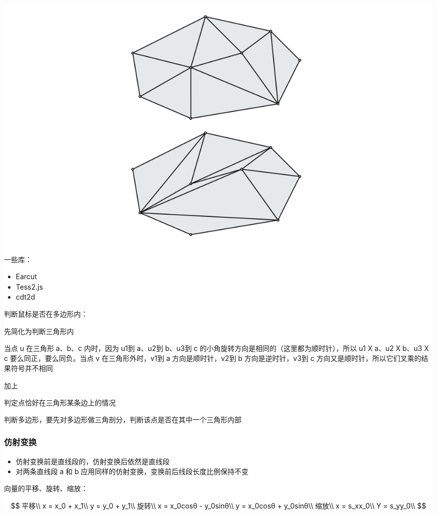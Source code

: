![20221230153141](/assets/20221230153141.webp)

一些库：

- Earcut
- Tess2.js
- cdt2d

判断鼠标是否在多边形内：

先简化为判断三角形内

当点 u 在三角形 a、b、c 内时，因为 u1到 a、u2到 b、u3到 c 的小角旋转方向是相同的（这里都为顺时针），所以 u1 X a、u2 X b、u3 X c 要么同正，要么同负。当点 v 在三角形外时，v1到 a 方向是顺时针，v2到 b 方向是逆时针，v3到 c 方向又是顺时针，所以它们叉乘的结果符号并不相同

加上

判定点恰好在三角形某条边上的情况

判断多边形，要先对多边形做三角剖分，判断该点是否在其中一个三角形内部

### 仿射变换

- 仿射变换前是直线段的，仿射变换后依然是直线段
- 对两条直线段 a 和 b 应用同样的仿射变换，变换前后线段长度比例保持不变

向量的平移、旋转、缩放：

$$
平移\\
x = x_0 + x_1\\
y = y_0 + y_1\\
旋转\\
x = x_0cosθ - y_0sinθ\\
y = x_0cosθ + y_0sinθ\\
缩放\\
x = s_xx_0\\
Y = s_yy_0\\
$$
